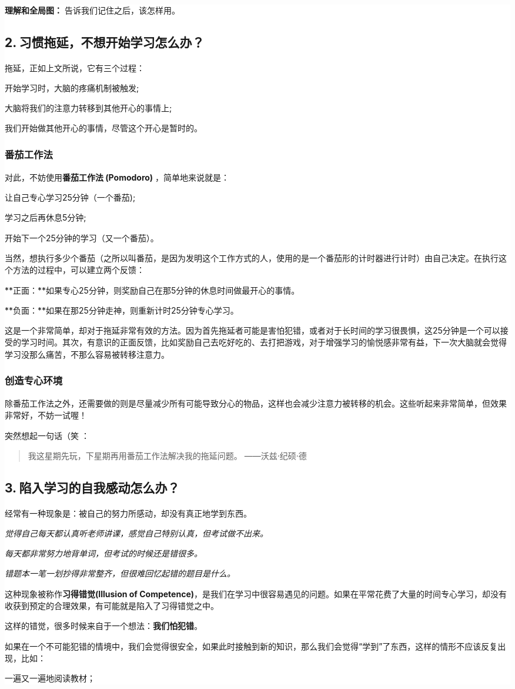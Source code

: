 **理解和全局图：** 告诉我们记住之后，该怎样用。


## 2. 习惯拖延，不想开始学习怎么办？

拖延，正如上文所说，它有三个过程：

开始学习时，大脑的疼痛机制被触发;

大脑将我们的注意力转移到其他开心的事情上;

我们开始做其他开心的事情，尽管这个开心是暂时的。

### 番茄工作法

对此，不妨使用**番茄工作法 (Pomodoro)** ，简单地来说就是：

让自己专心学习25分钟（一个番茄);

学习之后再休息5分钟;

开始下一个25分钟的学习（又一个番茄）。

当然，想执行多少个番茄（之所以叫番茄，是因为发明这个工作方式的人，使用的是一个番茄形的计时器进行计时）由自己决定。在执行这个方法的过程中，可以建立两个反馈：

**正面：**如果专心25分钟，则奖励自己在那5分钟的休息时间做最开心的事情。

**负面：**如果在那25分钟走神，则重新计时25分钟专心学习。

这是一个非常简单，却对于拖延非常有效的方法。因为首先拖延者可能是害怕犯错，或者对于长时间的学习很畏惧，这25分钟是一个可以接受的学习时间。其次，有意识的正面反馈，比如奖励自己去吃好吃的、去打把游戏，对于增强学习的愉悦感非常有益，下一次大脑就会觉得学习没那么痛苦，不那么容易被转移注意力。

### 创造专心环境

除番茄工作法之外，还需要做的则是尽量减少所有可能导致分心的物品，这样也会减少注意力被转移的机会。这些听起来非常简单，但效果非常好，不妨一试喔！

突然想起一句话（笑 ：

> 我这星期先玩，下星期再用番茄工作法解决我的拖延问题。    ——沃兹·纪硕·德



## 3. 陷入学习的自我感动怎么办？

经常有一种现象是：被自己的努力所感动，却没有真正地学到东西。

*觉得自己每天都认真听老师讲课，感觉自己特别认真，但考试做不出来。*

*每天都非常努力地背单词，但考试的时候还是错很多。*

*错题本一笔一划抄得非常整齐，但很难回忆起错的题目是什么。*

这种现象被称作**习得错觉(Illusion of Competence)**，是我们在学习中很容易遇见的问题。如果在平常花费了大量的时间专心学习，却没有收获到预定的合理效果，有可能就是陷入了习得错觉之中。

这样的错觉，很多时候来自于一个想法：**我们怕犯错**。

如果在一个不可能犯错的情境中，我们会觉得很安全，如果此时接触到新的知识，那么我们会觉得“学到”了东西，这样的情形不应该反复出现，比如：

一遍又一遍地阅读教材；
